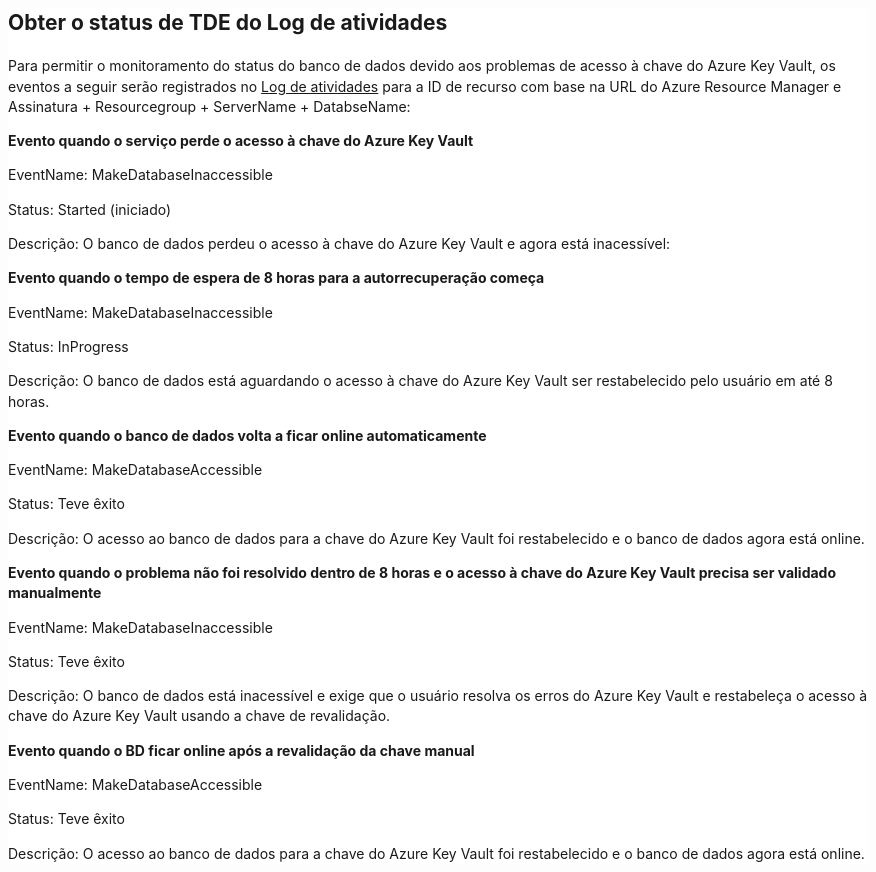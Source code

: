 ## <a name="getting-tde-status-from-the-activity-log"></a>Obter o status de TDE do Log de atividades

Para permitir o monitoramento do status do banco de dados devido aos problemas de acesso à chave do Azure Key Vault, os eventos a seguir serão registrados no [Log de atividades](https://docs.microsoft.com/azure/service-health/alerts-activity-log-service-notifications) para a ID de recurso com base na URL do Azure Resource Manager e Assinatura + Resourcegroup + ServerName + DatabseName: 

**Evento quando o serviço perde o acesso à chave do Azure Key Vault**

EventName: MakeDatabaseInaccessible 

Status: Started (iniciado) 

Descrição: O banco de dados perdeu o acesso à chave do Azure Key Vault e agora está inacessível: <error message>   

 

**Evento quando o tempo de espera de 8 horas para a autorrecuperação começa** 

EventName: MakeDatabaseInaccessible 

Status: InProgress 

Descrição: O banco de dados está aguardando o acesso à chave do Azure Key Vault ser restabelecido pelo usuário em até 8 horas.   

 

**Evento quando o banco de dados volta a ficar online automaticamente**

EventName: MakeDatabaseAccessible 

Status: Teve êxito 

Descrição: O acesso ao banco de dados para a chave do Azure Key Vault foi restabelecido e o banco de dados agora está online. 

 

**Evento quando o problema não foi resolvido dentro de 8 horas e o acesso à chave do Azure Key Vault precisa ser validado manualmente** 

EventName: MakeDatabaseInaccessible 

Status: Teve êxito 

Descrição: O banco de dados está inacessível e exige que o usuário resolva os erros do Azure Key Vault e restabeleça o acesso à chave do Azure Key Vault usando a chave de revalidação. 

 

**Evento quando o BD ficar online após a revalidação da chave manual**

EventName: MakeDatabaseAccessible 

Status: Teve êxito 

Descrição: O acesso ao banco de dados para a chave do Azure Key Vault foi restabelecido e o banco de dados agora está online. 

 
